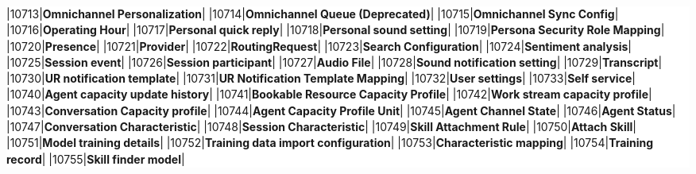 |10713|**Omnichannel Personalization**|
|10714|**Omnichannel Queue (Deprecated)**|
|10715|**Omnichannel Sync Config**|
|10716|**Operating Hour**|
|10717|**Personal quick reply**|
|10718|**Personal sound setting**|
|10719|**Persona Security Role Mapping**|
|10720|**Presence**|
|10721|**Provider**|
|10722|**RoutingRequest**|
|10723|**Search Configuration**|
|10724|**Sentiment analysis**|
|10725|**Session event**|
|10726|**Session participant**|
|10727|**Audio File**|
|10728|**Sound notification setting**|
|10729|**Transcript**|
|10730|**UR notification template**|
|10731|**UR Notification Template Mapping**|
|10732|**User settings**|
|10733|**Self service**|
|10740|**Agent capacity update history**|
|10741|**Bookable Resource Capacity Profile**|
|10742|**Work stream capacity profile**|
|10743|**Conversation Capacity profile**|
|10744|**Agent Capacity Profile Unit**|
|10745|**Agent Channel State**|
|10746|**Agent Status**|
|10747|**Conversation Characteristic**|
|10748|**Session Characteristic**|
|10749|**Skill Attachment Rule**|
|10750|**Attach Skill**|
|10751|**Model training details**|
|10752|**Training data import configuration**|
|10753|**Characteristic mapping**|
|10754|**Training record**|
|10755|**Skill finder model**|